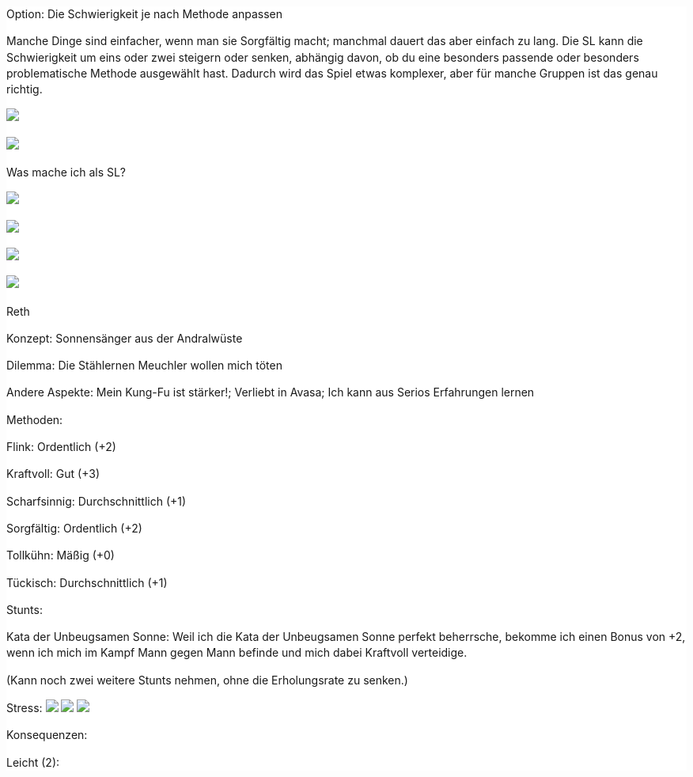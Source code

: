 Option: Die Schwierigkeit je nach Methode anpassen

Manche Dinge sind einfacher, wenn man sie Sorgfältig macht; manchmal dauert das aber einfach zu lang. Die SL kann die Schwierigkeit um eins oder zwei steigern oder senken, abhängig davon, ob du eine besonders passende oder besonders problematische Methode ausgewählt hast. Dadurch wird das Spiel etwas komplexer, aber für manche Gruppen ist das genau richtig.

![](TurboFate-web-resources/image/Zettel.png)

![](TurboFate-web-resources/image/pag.39.jpg)

Was mache ich als SL?

![](TurboFate-web-resources/image/Zettel1.png)

![](TurboFate-web-resources/image/Zettel1.png)

![](TurboFate-web-resources/image/Zettel.png)

![](TurboFate-web-resources/image/Zettel2.png)

Reth

Konzept: Sonnensänger aus der Andralwüste

Dilemma: Die Stählernen Meuchler wollen mich töten

Andere Aspekte: Mein Kung-Fu ist stärker!; Verliebt in Avasa; Ich kann aus Serios Erfahrungen lernen

Methoden:

Flink: Ordentlich (+2)

Kraftvoll: Gut (+3)

Scharfsinnig: Durchschnittlich (+1)

Sorgfältig: Ordentlich (+2)

Tollkühn: Mäßig (+0)

Tückisch: Durchschnittlich (+1)

Stunts:

Kata der Unbeugsamen Sonne: Weil ich die Kata der Unbeugsamen Sonne perfekt beherrsche, bekomme ich einen Bonus von +2, wenn ich mich im Kampf Mann gegen Mann befinde und mich dabei Kraftvoll verteidige.

(Kann noch zwei weitere Stunts nehmen, ohne die Erholungsrate zu senken.)

Stress: ![](TurboFate-web-resources/image/14.jpg) ![](TurboFate-web-resources/image/14.jpg) ![](TurboFate-web-resources/image/14.jpg)

Konsequenzen:

Leicht (2):
